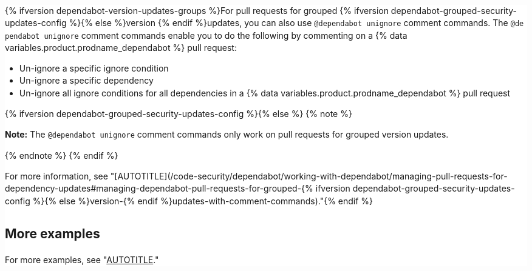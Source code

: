 {% ifversion dependabot-version-updates-groups %}For pull requests for grouped {% ifversion dependabot-grouped-security-updates-config %}{% else %}version {% endif %}updates, you can also use `@dependabot unignore` comment commands. The `@dependabot unignore` comment commands enable you to do the following by commenting on a {% data variables.product.prodname_dependabot %} pull request:

* Un-ignore a specific ignore condition
* Un-ignore a specific dependency
* Un-ignore all ignore conditions for all dependencies in a {% data variables.product.prodname_dependabot %} pull request

{% ifversion dependabot-grouped-security-updates-config %}{% else %}
{% note %}

**Note:** The `@dependabot unignore` comment commands only work on pull requests for grouped version updates.

{% endnote %}
{% endif %}

For more information, see "[AUTOTITLE](/code-security/dependabot/working-with-dependabot/managing-pull-requests-for-dependency-updates#managing-dependabot-pull-requests-for-grouped-{% ifversion dependabot-grouped-security-updates-config %}{% else %}version-{% endif %}updates-with-comment-commands)."{% endif %}

## More examples

For more examples, see "[AUTOTITLE](/code-security/dependabot/dependabot-version-updates/configuration-options-for-the-dependabot.yml-file)."

